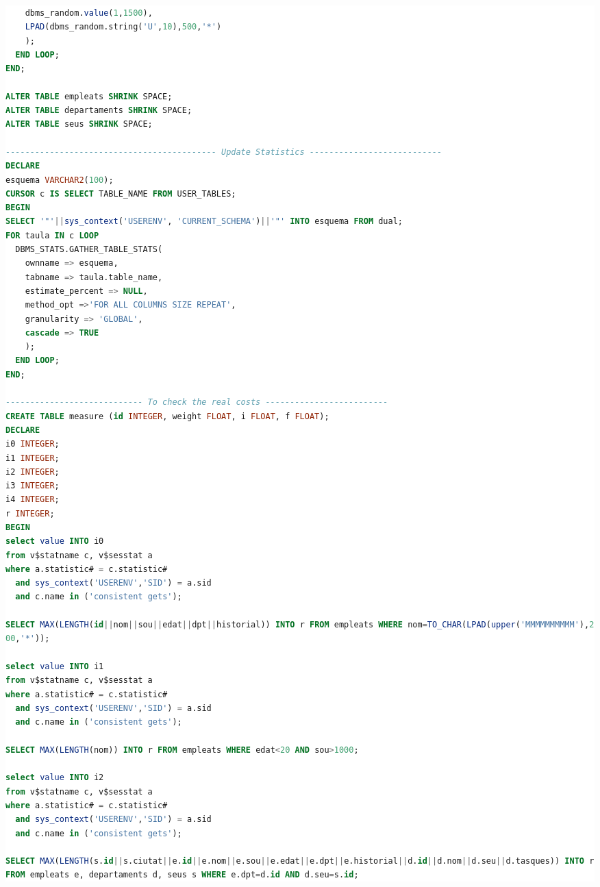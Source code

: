 ```sql
    dbms_random.value(1,1500),
    LPAD(dbms_random.string('U',10),500,'*')
    );
  END LOOP;
END;

ALTER TABLE empleats SHRINK SPACE;
ALTER TABLE departaments SHRINK SPACE;
ALTER TABLE seus SHRINK SPACE;

------------------------------------------- Update Statistics ---------------------------
DECLARE
esquema VARCHAR2(100);
CURSOR c IS SELECT TABLE_NAME FROM USER_TABLES;
BEGIN
SELECT '"'||sys_context('USERENV', 'CURRENT_SCHEMA')||'"' INTO esquema FROM dual;
FOR taula IN c LOOP
  DBMS_STATS.GATHER_TABLE_STATS( 
    ownname => esquema, 
    tabname => taula.table_name, 
    estimate_percent => NULL,
    method_opt =>'FOR ALL COLUMNS SIZE REPEAT',
    granularity => 'GLOBAL',
    cascade => TRUE
    );
  END LOOP;
END;

---------------------------- To check the real costs -------------------------
CREATE TABLE measure (id INTEGER, weight FLOAT, i FLOAT, f FLOAT);
DECLARE 
i0 INTEGER;
i1 INTEGER;
i2 INTEGER;
i3 INTEGER;
i4 INTEGER;
r INTEGER;
BEGIN
select value INTO i0
from v$statname c, v$sesstat a
where a.statistic# = c.statistic#
  and sys_context('USERENV','SID') = a.sid
  and c.name in ('consistent gets');
  
SELECT MAX(LENGTH(id||nom||sou||edat||dpt||historial)) INTO r FROM empleats WHERE nom=TO_CHAR(LPAD(upper('MMMMMMMMMM'),200,'*'));

select value INTO i1
from v$statname c, v$sesstat a
where a.statistic# = c.statistic#
  and sys_context('USERENV','SID') = a.sid
  and c.name in ('consistent gets');

SELECT MAX(LENGTH(nom)) INTO r FROM empleats WHERE edat<20 AND sou>1000;

select value INTO i2
from v$statname c, v$sesstat a
where a.statistic# = c.statistic#
  and sys_context('USERENV','SID') = a.sid
  and c.name in ('consistent gets');

SELECT MAX(LENGTH(s.id||s.ciutat||e.id||e.nom||e.sou||e.edat||e.dpt||e.historial||d.id||d.nom||d.seu||d.tasques)) INTO r FROM empleats e, departaments d, seus s WHERE e.dpt=d.id AND d.seu=s.id;
```